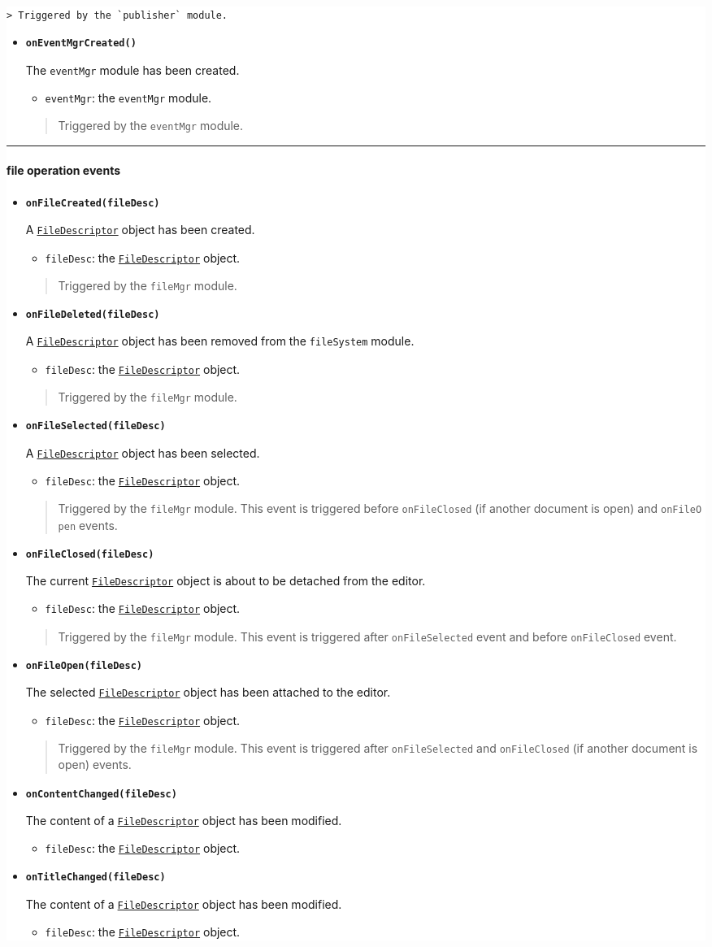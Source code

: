     > Triggered by the `publisher` module.

- **`onEventMgrCreated()`**

    The `eventMgr` module has been created.
    - `eventMgr`: the `eventMgr` module.
    
    > Triggered by the `eventMgr` module.


----------

#### file operation events

- **`onFileCreated(fileDesc)`**

    A [`FileDescriptor`][41] object has been created.
    - `fileDesc`: the [`FileDescriptor`][42] object.
    
    > Triggered by the `fileMgr` module.

- **`onFileDeleted(fileDesc)`**

    A [`FileDescriptor`][43] object has been removed from the `fileSystem` module.
    - `fileDesc`: the [`FileDescriptor`][44] object.
    
    > Triggered by the `fileMgr` module.

- **`onFileSelected(fileDesc)`**

    A [`FileDescriptor`][45] object has been selected.
    - `fileDesc`: the [`FileDescriptor`][46] object.
    
    > Triggered by the `fileMgr` module. This event is triggered before `onFileClosed` (if another document is open) and `onFileOpen` events.

- **`onFileClosed(fileDesc)`**

    The current [`FileDescriptor`][47] object is about to be detached from the editor.
    - `fileDesc`: the [`FileDescriptor`][48] object.
    
    > Triggered by the `fileMgr` module. This event is triggered after `onFileSelected` event and before `onFileClosed` event.

- **`onFileOpen(fileDesc)`**

    The selected [`FileDescriptor`][49] object has been attached to the editor.
    - `fileDesc`: the [`FileDescriptor`][50] object.
    
    > Triggered by the `fileMgr` module. This event is triggered after `onFileSelected` and `onFileClosed` (if another document is open) events.

- **`onContentChanged(fileDesc)`**

    The content of a [`FileDescriptor`][51] object has been modified.
    - `fileDesc`: the [`FileDescriptor`][52] object.
    
- **`onTitleChanged(fileDesc)`**

    The content of a [`FileDescriptor`][53] object has been modified.
    - `fileDesc`: the [`FileDescriptor`][54] object.


  [1]: http://git-scm.com/
  [2]: http://nodejs.org/
  [3]: http://gulpjs.com/
  [4]: http://bower.io/
  [5]: http://requirejs.org/ "RequireJS"
  [6]: http://en.wikipedia.org/wiki/Asynchronous_module_definition "Asynchronous module definition"
  [7]: http://bower.io/
  [8]: http://requirejs.org/ "RequireJS"
  [9]: https://github.com/benweet/stackedit-wordpress-proxy
  [10]: https://github.com/benweet/stackedit-tumblr-proxy
  [11]: https://github.com/prose/gatekeeper
  [12]: https://lh6.googleusercontent.com/-sr6zRtyaoUk/Un5qSakOzPI/AAAAAAAAFC0/oI5If5fI9Gw/s0/StackEdit%252520architecture%252520-%252520New%252520Page%252520%2525283%252529.png "StackEdit architecture"
  [13]: #module-injection
  [14]: http://layout.jquery-dev.net/ "UI Layout"
  [15]: http://ace.c9.io
  [16]: https://code.google.com/p/pagedown/ "PageDown"
  [17]: http://api.jquery.com/ready/
  [18]: http://requirejs.org/ "RequireJS"
  [19]: https://code.google.com/p/pagedown/ "PageDown"
  [20]: #filedescriptor
  [21]: #filedescriptor
  [22]: #filedescriptor
  [23]: #filesystem
  [24]: #filedescriptor
  [25]: #filesystem
  [26]: #filedescriptor
  [27]: #syncattributes
  [28]: #publishattributes
  [29]: #syncattributes
  [30]: #syncattributes
  [31]: #publishattributes
  [32]: #publishattributes
  [33]: #filedescriptor
  [34]: #provider
  [35]: #provider
  [36]: #provider
  [37]: #publishattributes
  [38]: #provider
  [39]: http://api.jquery.com/ready/
  [40]: http://requirejs.org/ "RequireJS"
  [41]: #filedescriptor
  [42]: #filedescriptor
  [43]: #filedescriptor
  [44]: #filedescriptor
  [45]: #filedescriptor
  [46]: #filedescriptor
  [47]: #filedescriptor
  [48]: #filedescriptor
  [49]: #filedescriptor
  [50]: #filedescriptor
  [51]: #filedescriptor
  [52]: #filedescriptor
  [53]: #filedescriptor
  [54]: #filedescriptor
  [55]: #filedescriptor
  [56]: #provider
  [57]: #provider
  [58]: #filedescriptor
  [59]: #filedescriptor
  [60]: #filedescriptor